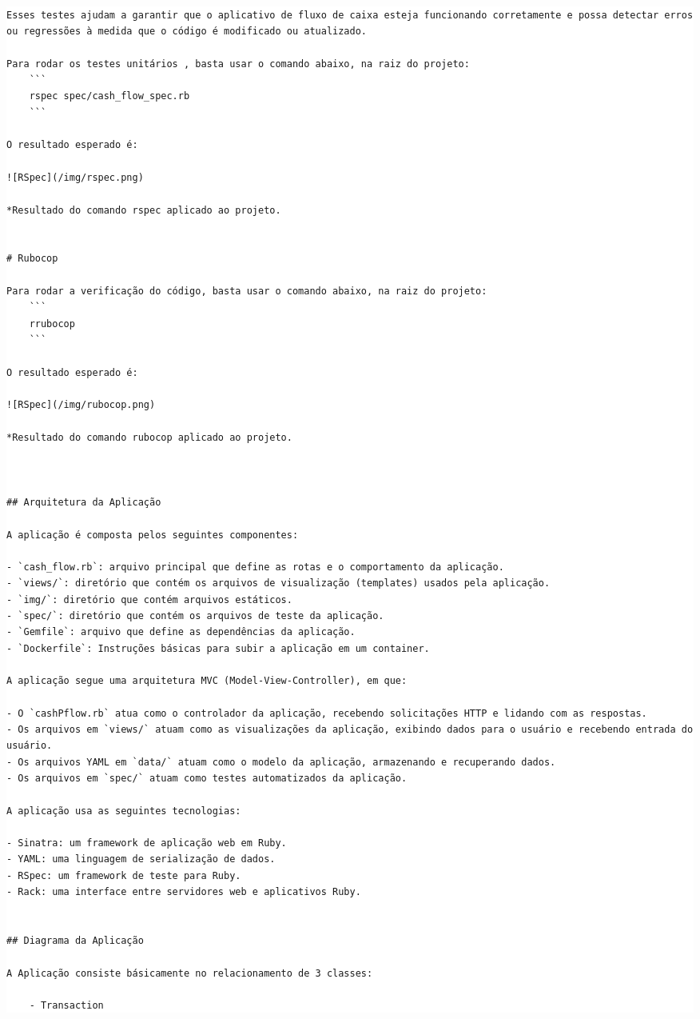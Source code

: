 ```
Esses testes ajudam a garantir que o aplicativo de fluxo de caixa esteja funcionando corretamente e possa detectar erros ou regressões à medida que o código é modificado ou atualizado.

Para rodar os testes unitários , basta usar o comando abaixo, na raiz do projeto:
	```
	rspec spec/cash_flow_spec.rb
	```

O resultado esperado é:

![RSpec](/img/rspec.png)

*Resultado do comando rspec aplicado ao projeto.


# Rubocop

Para rodar a verificação do código, basta usar o comando abaixo, na raiz do projeto:
	```
	rrubocop
	```

O resultado esperado é:

![RSpec](/img/rubocop.png)

*Resultado do comando rubocop aplicado ao projeto.



## Arquitetura da Aplicação

A aplicação é composta pelos seguintes componentes:

- `cash_flow.rb`: arquivo principal que define as rotas e o comportamento da aplicação.
- `views/`: diretório que contém os arquivos de visualização (templates) usados pela aplicação.
- `img/`: diretório que contém arquivos estáticos.
- `spec/`: diretório que contém os arquivos de teste da aplicação.
- `Gemfile`: arquivo que define as dependências da aplicação.
- `Dockerfile`: Instruções básicas para subir a aplicação em um container.

A aplicação segue uma arquitetura MVC (Model-View-Controller), em que:

- O `cashPflow.rb` atua como o controlador da aplicação, recebendo solicitações HTTP e lidando com as respostas.
- Os arquivos em `views/` atuam como as visualizações da aplicação, exibindo dados para o usuário e recebendo entrada do usuário.
- Os arquivos YAML em `data/` atuam como o modelo da aplicação, armazenando e recuperando dados.
- Os arquivos em `spec/` atuam como testes automatizados da aplicação.

A aplicação usa as seguintes tecnologias:

- Sinatra: um framework de aplicação web em Ruby.
- YAML: uma linguagem de serialização de dados.
- RSpec: um framework de teste para Ruby.
- Rack: uma interface entre servidores web e aplicativos Ruby.


## Diagrama da Aplicação

A Aplicação consiste básicamente no relacionamento de 3 classes:

	- Transaction
```